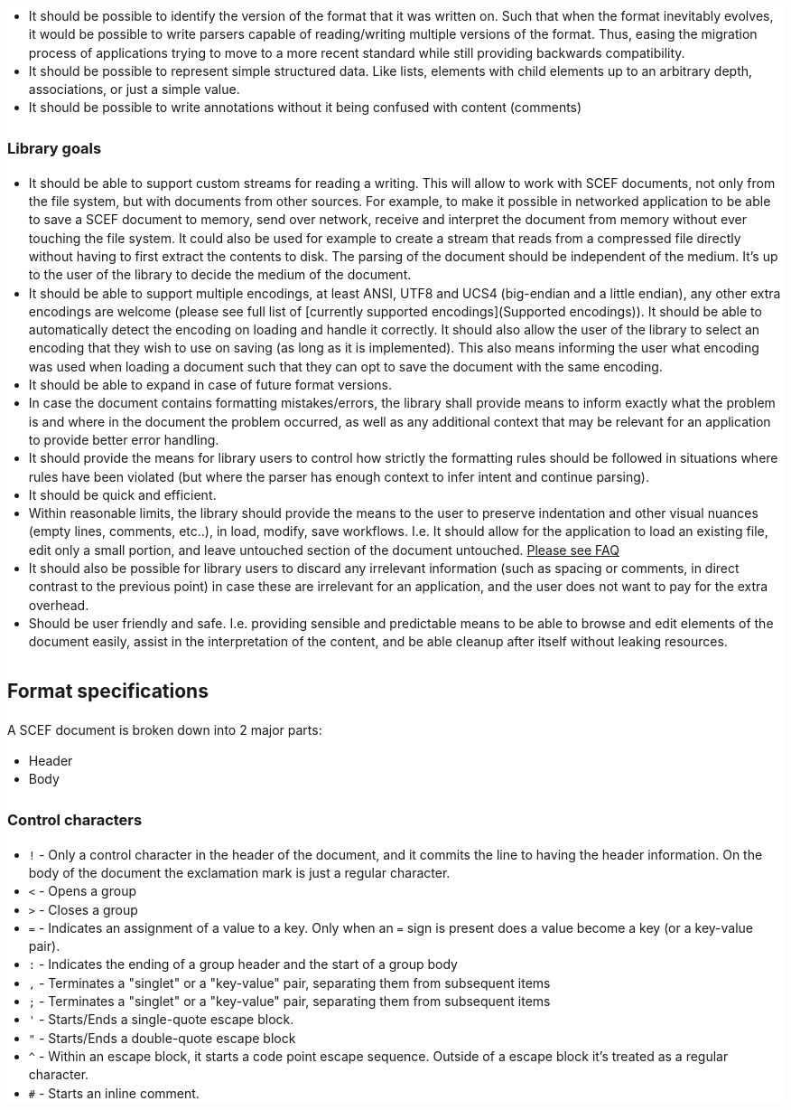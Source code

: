 * It should be possible to identify the version of the format that it was written on. Such that when the format inevitably evolves, it would be possible to write parsers capable of reading/writing multiple versions of the format. Thus, easing the migration process of applications trying to move to a more recent standard while still providing backwards compatibility.
* It should be possible to represent simple structured data. Like lists, elements with child elements up to an arbitrary depth, associations, or just a simple value.
* It should be possible to write annotations without it being confused with content (comments)

### Library goals
* It should be able to support custom streams for reading a writing. This will allow to work with SCEF documents, not only from the file system, but with documents from other sources. For example, to make it possible in networked application to be able to save a SCEF document to memory, send over network, receive and interpret the document from memory without ever touching the file system. It could also be used for example to create a stream that reads from a compressed file directly without having to first extract the contents to disk. The parsing of the document should be independent of the medium. It’s up to the user of the library to decide the medium of the document.
* It should be able to support multiple encodings, at least ANSI, UTF8 and UCS4 (big-endian and a little endian), any other extra encodings are welcome (please see full list of [currently supported encodings](Supported encodings)). It should be able to automatically detect the encoding on loading and handle it correctly. It should also allow the user of the library to select an encoding that they wish to use on saving (as long as it is implemented). This also means informing the user what encoding was used when loading a document such that they can opt to save the document with the same encoding.
* It should be able to expand in case of future format versions.
* In case the document contains formatting mistakes/errors, the library shall provide means to inform exactly what the problem is and where in the document the problem occurred, as well as any additional context that may be relevant for an application to provide better error handling.
* It should provide the means for library users to control how strictly the formatting rules should be followed in situations where rules have been violated (but where the parser has enough context to infer intent and continue parsing).
* It should be quick and efficient.
* Within reasonable limits, the library should provide the means to the user to preserve indentation and other visual nuances (empty lines, comments, etc..), in load, modify, save workflows. I.e. It should allow for the application to load an existing file, edit only a small portion, and leave untouched section of the document untouched. [Please see FAQ](FAQ)
* It should also be possible for library users to discard any irrelevant information (such as spacing or comments, in direct contrast to the previous point) in case these are irrelevant for an application, and the user does not want to pay for the extra overhead.
* Should be user friendly and safe. I.e. providing sensible and predictable means to be able to browse and edit elements of the document easily, assist in the interpretation of the content, and be able cleanup after itself without leaking resources.

## Format specifications
A SCEF document is broken down into 2 major parts:
 * Header
 * Body

### Control characters
 * `!` - Only a control character in the header of the document, and it commits the line to having the header information. On the body of the document the exclamation mark is just a regular character.
* `<` - Opens a group
* `>` - Closes a group
* `=` - Indicates an assignment of a value to a key. Only when an `=` sign is present does a value become a key (or a key-value pair).
* `:` - Indicates the ending of a group header and the start of a group body
* `,` - Terminates a "singlet" or a "key-value" pair, separating them from subsequent items
* `;` - Terminates a "singlet" or a "key-value" pair, separating them from subsequent items
* `'` - Starts/Ends a single-quote escape block.
* `"` - Starts/Ends a double-quote escape block
* `^` - Within an escape block, it starts a code point escape sequence. Outside of a escape block it’s treated as a regular character.
* `#` - Starts an inline comment.